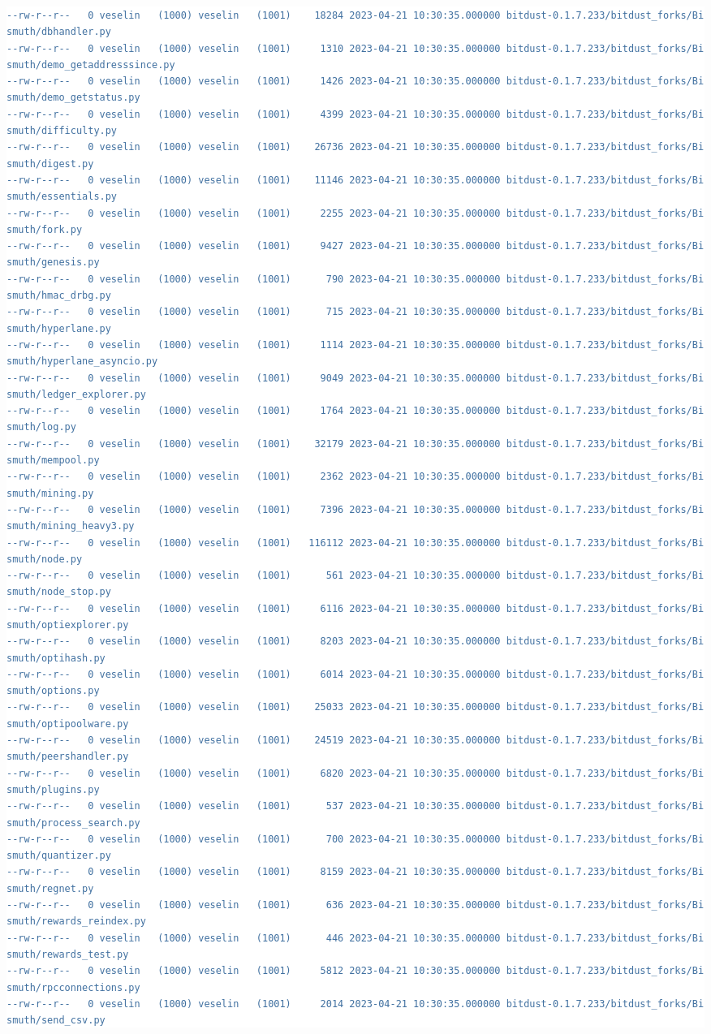 ```diff
--rw-r--r--   0 veselin   (1000) veselin   (1001)    18284 2023-04-21 10:30:35.000000 bitdust-0.1.7.233/bitdust_forks/Bismuth/dbhandler.py
--rw-r--r--   0 veselin   (1000) veselin   (1001)     1310 2023-04-21 10:30:35.000000 bitdust-0.1.7.233/bitdust_forks/Bismuth/demo_getaddresssince.py
--rw-r--r--   0 veselin   (1000) veselin   (1001)     1426 2023-04-21 10:30:35.000000 bitdust-0.1.7.233/bitdust_forks/Bismuth/demo_getstatus.py
--rw-r--r--   0 veselin   (1000) veselin   (1001)     4399 2023-04-21 10:30:35.000000 bitdust-0.1.7.233/bitdust_forks/Bismuth/difficulty.py
--rw-r--r--   0 veselin   (1000) veselin   (1001)    26736 2023-04-21 10:30:35.000000 bitdust-0.1.7.233/bitdust_forks/Bismuth/digest.py
--rw-r--r--   0 veselin   (1000) veselin   (1001)    11146 2023-04-21 10:30:35.000000 bitdust-0.1.7.233/bitdust_forks/Bismuth/essentials.py
--rw-r--r--   0 veselin   (1000) veselin   (1001)     2255 2023-04-21 10:30:35.000000 bitdust-0.1.7.233/bitdust_forks/Bismuth/fork.py
--rw-r--r--   0 veselin   (1000) veselin   (1001)     9427 2023-04-21 10:30:35.000000 bitdust-0.1.7.233/bitdust_forks/Bismuth/genesis.py
--rw-r--r--   0 veselin   (1000) veselin   (1001)      790 2023-04-21 10:30:35.000000 bitdust-0.1.7.233/bitdust_forks/Bismuth/hmac_drbg.py
--rw-r--r--   0 veselin   (1000) veselin   (1001)      715 2023-04-21 10:30:35.000000 bitdust-0.1.7.233/bitdust_forks/Bismuth/hyperlane.py
--rw-r--r--   0 veselin   (1000) veselin   (1001)     1114 2023-04-21 10:30:35.000000 bitdust-0.1.7.233/bitdust_forks/Bismuth/hyperlane_asyncio.py
--rw-r--r--   0 veselin   (1000) veselin   (1001)     9049 2023-04-21 10:30:35.000000 bitdust-0.1.7.233/bitdust_forks/Bismuth/ledger_explorer.py
--rw-r--r--   0 veselin   (1000) veselin   (1001)     1764 2023-04-21 10:30:35.000000 bitdust-0.1.7.233/bitdust_forks/Bismuth/log.py
--rw-r--r--   0 veselin   (1000) veselin   (1001)    32179 2023-04-21 10:30:35.000000 bitdust-0.1.7.233/bitdust_forks/Bismuth/mempool.py
--rw-r--r--   0 veselin   (1000) veselin   (1001)     2362 2023-04-21 10:30:35.000000 bitdust-0.1.7.233/bitdust_forks/Bismuth/mining.py
--rw-r--r--   0 veselin   (1000) veselin   (1001)     7396 2023-04-21 10:30:35.000000 bitdust-0.1.7.233/bitdust_forks/Bismuth/mining_heavy3.py
--rw-r--r--   0 veselin   (1000) veselin   (1001)   116112 2023-04-21 10:30:35.000000 bitdust-0.1.7.233/bitdust_forks/Bismuth/node.py
--rw-r--r--   0 veselin   (1000) veselin   (1001)      561 2023-04-21 10:30:35.000000 bitdust-0.1.7.233/bitdust_forks/Bismuth/node_stop.py
--rw-r--r--   0 veselin   (1000) veselin   (1001)     6116 2023-04-21 10:30:35.000000 bitdust-0.1.7.233/bitdust_forks/Bismuth/optiexplorer.py
--rw-r--r--   0 veselin   (1000) veselin   (1001)     8203 2023-04-21 10:30:35.000000 bitdust-0.1.7.233/bitdust_forks/Bismuth/optihash.py
--rw-r--r--   0 veselin   (1000) veselin   (1001)     6014 2023-04-21 10:30:35.000000 bitdust-0.1.7.233/bitdust_forks/Bismuth/options.py
--rw-r--r--   0 veselin   (1000) veselin   (1001)    25033 2023-04-21 10:30:35.000000 bitdust-0.1.7.233/bitdust_forks/Bismuth/optipoolware.py
--rw-r--r--   0 veselin   (1000) veselin   (1001)    24519 2023-04-21 10:30:35.000000 bitdust-0.1.7.233/bitdust_forks/Bismuth/peershandler.py
--rw-r--r--   0 veselin   (1000) veselin   (1001)     6820 2023-04-21 10:30:35.000000 bitdust-0.1.7.233/bitdust_forks/Bismuth/plugins.py
--rw-r--r--   0 veselin   (1000) veselin   (1001)      537 2023-04-21 10:30:35.000000 bitdust-0.1.7.233/bitdust_forks/Bismuth/process_search.py
--rw-r--r--   0 veselin   (1000) veselin   (1001)      700 2023-04-21 10:30:35.000000 bitdust-0.1.7.233/bitdust_forks/Bismuth/quantizer.py
--rw-r--r--   0 veselin   (1000) veselin   (1001)     8159 2023-04-21 10:30:35.000000 bitdust-0.1.7.233/bitdust_forks/Bismuth/regnet.py
--rw-r--r--   0 veselin   (1000) veselin   (1001)      636 2023-04-21 10:30:35.000000 bitdust-0.1.7.233/bitdust_forks/Bismuth/rewards_reindex.py
--rw-r--r--   0 veselin   (1000) veselin   (1001)      446 2023-04-21 10:30:35.000000 bitdust-0.1.7.233/bitdust_forks/Bismuth/rewards_test.py
--rw-r--r--   0 veselin   (1000) veselin   (1001)     5812 2023-04-21 10:30:35.000000 bitdust-0.1.7.233/bitdust_forks/Bismuth/rpcconnections.py
--rw-r--r--   0 veselin   (1000) veselin   (1001)     2014 2023-04-21 10:30:35.000000 bitdust-0.1.7.233/bitdust_forks/Bismuth/send_csv.py
```